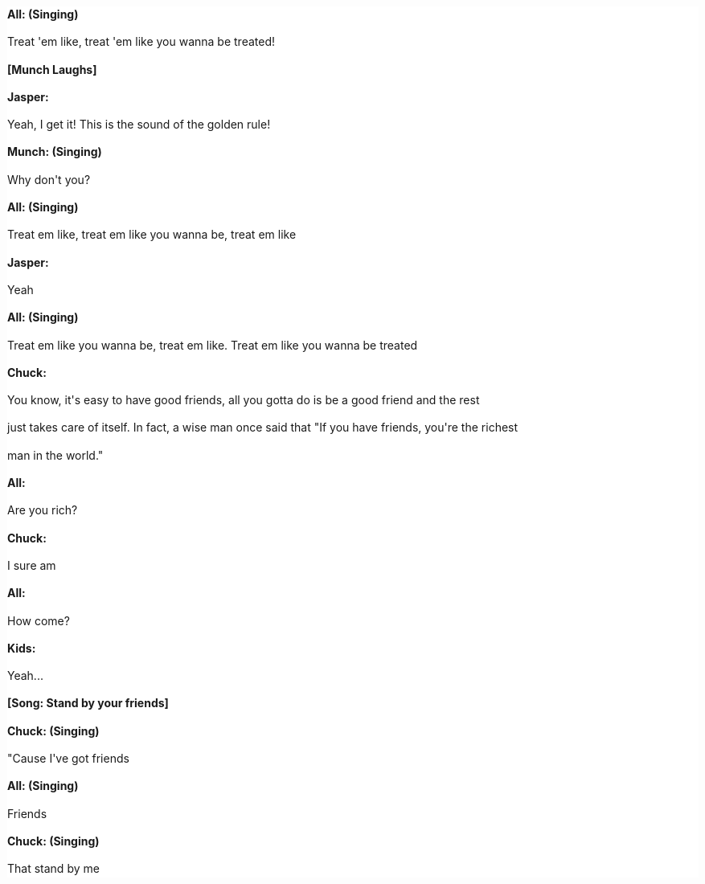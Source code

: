 **All: (Singing)**

Treat 'em like, treat 'em like you wanna be treated!

**[Munch Laughs]**

**Jasper:**

Yeah, I get it! This is the sound of the golden rule!

**Munch: (Singing)**

Why don't you?

**All: (Singing)**

Treat em like, treat em like you wanna be, treat em like

**Jasper:**

Yeah

**All: (Singing)**

Treat em like you wanna be, treat em like. Treat em like you wanna be treated

**Chuck:**

You know, it's easy to have good friends, all you gotta do is be a good friend and the rest

just takes care of itself. In fact, a wise man once said that "If you have friends, you're the richest

man in the world."

**All:**

Are you rich?

**Chuck:**

I sure am

**All:**

How come?

**Kids:**

Yeah...

**[Song: Stand by your friends]**

**Chuck: (Singing)**

"Cause I've got friends

**All: (Singing)**

Friends

**Chuck: (Singing)**

That stand by me
